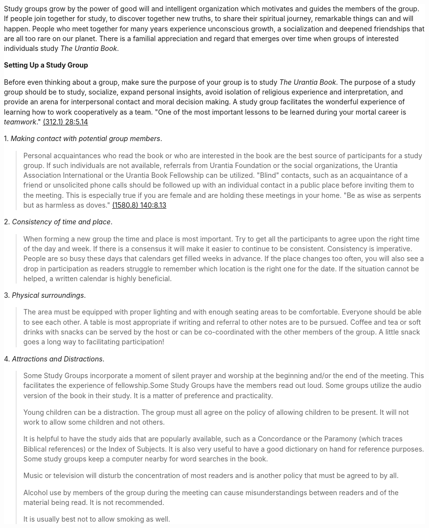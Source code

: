 Study groups grow by the power of good will and intelligent organization which motivates and guides the members of the group. If people join together for study, to discover together new truths, to share their spiritual journey, remarkable things can and will happen. People who meet together for many years experience unconscious growth, a socialization and deepened friendships that are all too rare on our planet. There is a familial appreciation and regard that emerges over time when groups of interested individuals study _The Urantia Book_.

**Setting Up a Study Group**

Before even thinking about a group, make sure the purpose of your group is to study _The Urantia Book_. The purpose of a study group should be to study, socialize, expand personal insights, avoid isolation of religious experience and interpretation, and provide an arena for interpersonal contact and moral decision making. A study group facilitates the wonderful experience of learning how to work cooperatively as a team. "One of the most important lessons to be learned during your mortal career is _teamwork_." [(312.1) 28:5.14](https://www.urantia.org/urantia-book-standardized/paper-28-ministering-spirits-superuniverses#U28_5_14)

1\. _Making contact with potential group members_.

> Personal acquaintances who read the book or who are interested in the book are the best source of participants for a study group. If such individuals are not available, referrals from Urantia Foundation or the social organizations, the Urantia Association International or the Urantia Book Fellowship can be utilized. "Blind" contacts, such as an acquaintance of a friend or unsolicited phone calls should be followed up with an individual contact in a public place before inviting them to the meeting. This is especially true if you are female and are holding these meetings in your home. "Be as wise as serpents but as harmless as doves." [(1580.8) 140:8.13](https://www.urantia.org/urantia-book-standardized/paper-140-ordination-twelve#U140_8_13)

2\. _Consistency of time and place_.

> When forming a new group the time and place is most important. Try to get all the participants to agree upon the right time of the day and week. If there is a consensus it will make it easier to continue to be consistent. Consistency is imperative. People are so busy these days that calendars get filled weeks in advance. If the place changes too often, you will also see a drop in participation as readers struggle to remember which location is the right one for the date. If the situation cannot be helped, a written calendar is highly beneficial.

3\. _Physical surroundings_.

> The area must be equipped with proper lighting and with enough seating areas to be comfortable. Everyone should be able to see each other. A table is most appropriate if writing and referral to other notes are to be pursued. Coffee and tea or soft drinks with snacks can be served by the host or can be co-coordinated with the other members of the group. A little snack goes a long way to facilitating participation!

4\. _Attractions and Distractions_.

> Some Study Groups incorporate a moment of silent prayer and worship at the beginning and/or the end of the meeting. This facilitates the experience of fellowship.Some Study Groups have the members read out loud. Some groups utilize the audio version of the book in their study. It is a matter of preference and practicality.
> 
> Young children can be a distraction. The group must all agree on the policy of allowing children to be present. It will not work to allow some children and not others.
> 
> It is helpful to have the study aids that are popularly available, such as a Concordance or the Paramony (which traces Biblical references) or the Index of Subjects. It is also very useful to have a good dictionary on hand for reference purposes. Some study groups keep a computer nearby for word searches in the book.
> 
> Music or television will disturb the concentration of most readers and is another policy that must be agreed to by all.
> 
> Alcohol use by members of the group during the meeting can cause misunderstandings between readers and of the material being read. It is not recommended.
> 
> It is usually best not to allow smoking as well.
> 